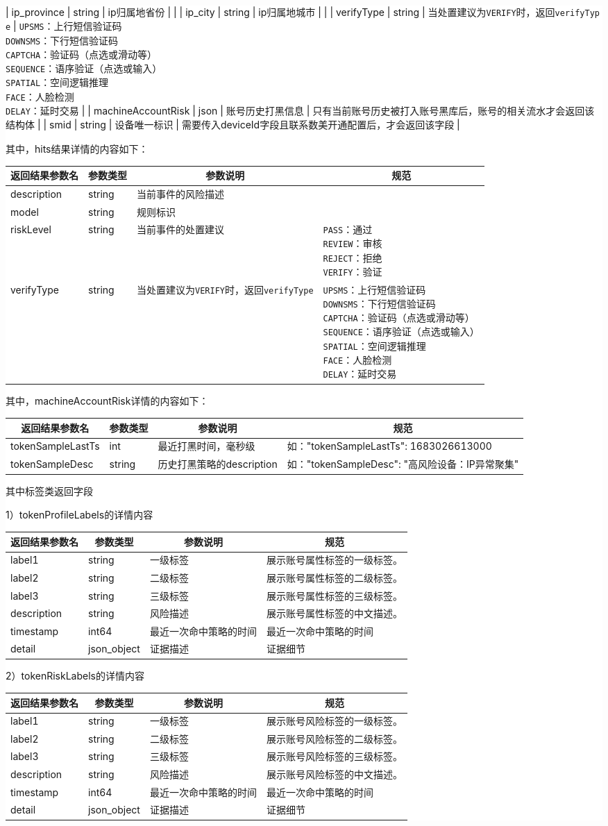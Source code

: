 | ip_province        | string       | ip归属地省份                             |                                                                                                                                                                                                           |
| ip_city            | string       | ip归属地城市                             |                                                                                                                                                                                                           |
| verifyType         | string       | 当处置建议为`VERIFY`时，返回`verifyType` | `UPSMS`：上行短信验证码<br/>`DOWNSMS`：下行短信验证码<br/>`CAPTCHA`：验证码（点选或滑动等）<br/>`SEQUENCE`：语序验证（点选或输入）<br/>`SPATIAL`：空间逻辑推理<br/>`FACE`：人脸检测<br/>`DELAY`：延时交易 |
| machineAccountRisk            | json       | 账号历史打黑信息                             | 只有当前账号历史被打入账号黑库后，账号的相关流水才会返回该结构体       | 
| smid | string | 设备唯一标识 | 需要传入deviceId字段且联系数美开通配置后，才会返回该字段 |

其中，hits结果详情的内容如下：


| **返回结果参数名** | **参数类型** | **参数说明**         | **规范**                   |
| -------------------- | -------------- | ------------------------------------------ | ----------------------------------------------------------------------------------------------------------------------------------------------------------------------------------------------------------- |
| description        | string       | 当前事件的风险描述                       |                                                                                                                                                                                                           |
| model              | string       | 规则标识                                 |                                                                                                                                                                                                           |
| riskLevel          | string       | 当前事件的处置建议                       | `PASS`：通过<br/>`REVIEW`：审核<br/>`REJECT`：拒绝<br/>`VERIFY`：验证                                                                                                                                      |
| verifyType         | string       | 当处置建议为`VERIFY`时，返回`verifyType` | `UPSMS`：上行短信验证码<br/>`DOWNSMS`：下行短信验证码<br/>`CAPTCHA`：验证码（点选或滑动等）<br/>`SEQUENCE`：语序验证（点选或输入）<br/>`SPATIAL`：空间逻辑推理<br/>`FACE`：人脸检测<br/>`DELAY`：延时交易 |

其中，machineAccountRisk详情的内容如下：


| **返回结果参数名** | **参数类型** | **参数说明**         | **规范**                   |
| -------------------- | -------------- | ------------------------------------------ | ----------------------------------------------------------------------------------------------------------------------------------------------------------------------------------------------------------- |
| tokenSampleLastTs        | int       | 最近打黑时间，毫秒级                       |  如："tokenSampleLastTs": 1683026613000                                                                                                                                                                                                         |
| tokenSampleDesc              | string       | 历史打黑策略的description                                 |  如："tokenSampleDesc": "高风险设备：IP异常聚集"                                                                                                                                                                                                         |


其中标签类返回字段

1）tokenProfileLabels的详情内容


| **返回结果参数名** | **参数类型** | **参数说明**         | **规范**                   |
| ---------------------- | ---------------- | ------------------------ | ------------------------------ |
| label1               | string         | 一级标签               | 展示账号属性标签的一级标签。 |
| label2               | string         | 二级标签               | 展示账号属性标签的二级标签。 |
| label3               | string         | 三级标签               | 展示账号属性标签的三级标签。 |
| description          | string         | 风险描述               | 展示账号属性标签的中文描述。 |
| timestamp            | int64          | 最近一次命中策略的时间 | 最近一次命中策略的时间       |
| detail               | json_object    | 证据描述               | 证据细节                     |

2）tokenRiskLabels的详情内容


| **返回结果参数名** | **参数类型** | **参数说明**         | **规范**                   |
| ---------------------- | ---------------- | ------------------------ | ------------------------------ |
| label1               | string         | 一级标签               | 展示账号风险标签的一级标签。 |
| label2               | string         | 二级标签               | 展示账号风险标签的二级标签。 |
| label3               | string         | 三级标签               | 展示账号风险标签的三级标签。 |
| description          | string         | 风险描述               | 展示账号风险标签的中文描述。 |
| timestamp            | int64          | 最近一次命中策略的时间 | 最近一次命中策略的时间       |
| detail               | json_object    | 证据描述               | 证据细节                     |
